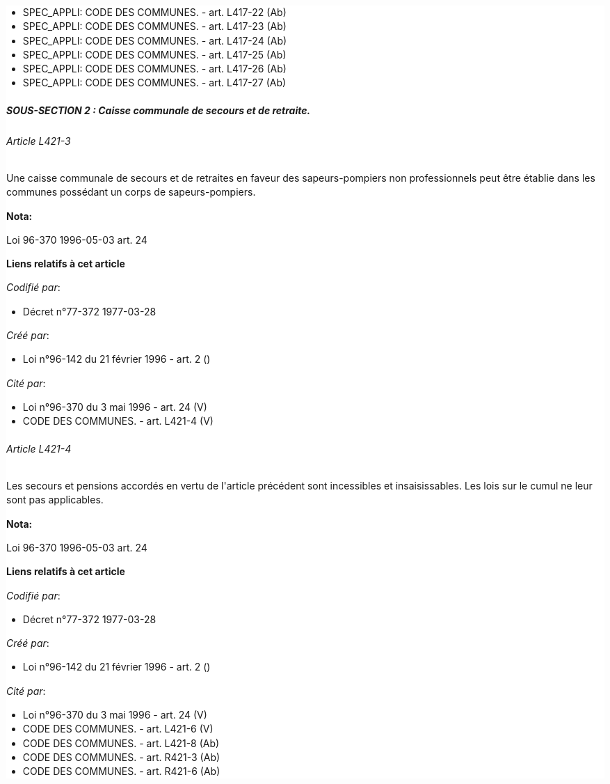  - SPEC_APPLI: CODE DES COMMUNES. - art. L417-22 (Ab)
  - SPEC_APPLI: CODE DES COMMUNES. - art. L417-23 (Ab)
  - SPEC_APPLI: CODE DES COMMUNES. - art. L417-24 (Ab)
  - SPEC_APPLI: CODE DES COMMUNES. - art. L417-25 (Ab)
  - SPEC_APPLI: CODE DES COMMUNES. - art. L417-26 (Ab)
  - SPEC_APPLI: CODE DES COMMUNES. - art. L417-27 (Ab)


##### SOUS-SECTION 2 : Caisse communale de secours et de retraite.<a id=30></a>

###### Article L421-3

Une caisse communale de secours et de retraites en faveur des sapeurs-pompiers non professionnels peut être établie dans les
communes possédant un corps de sapeurs-pompiers.

**Nota:**

Loi 96-370 1996-05-03 art. 24

**Liens relatifs à cet article**

_Codifié par_:

  - Décret n°77-372 1977-03-28

_Créé par_:

  - Loi n°96-142 du 21 février 1996 - art. 2 ()

_Cité par_:

  - Loi n°96-370 du 3 mai 1996 - art. 24 (V)
  - CODE DES COMMUNES. - art. L421-4 (V)


###### Article L421-4

Les secours et pensions accordés en vertu de l'article précédent sont incessibles et insaisissables. Les lois sur le cumul ne
leur sont pas applicables.

**Nota:**

Loi 96-370 1996-05-03 art. 24

**Liens relatifs à cet article**

_Codifié par_:

  - Décret n°77-372 1977-03-28

_Créé par_:

  - Loi n°96-142 du 21 février 1996 - art. 2 ()

_Cité par_:

  - Loi n°96-370 du 3 mai 1996 - art. 24 (V)
  - CODE DES COMMUNES. - art. L421-6 (V)
  - CODE DES COMMUNES. - art. L421-8 (Ab)
  - CODE DES COMMUNES. - art. R421-3 (Ab)
  - CODE DES COMMUNES. - art. R421-6 (Ab)
